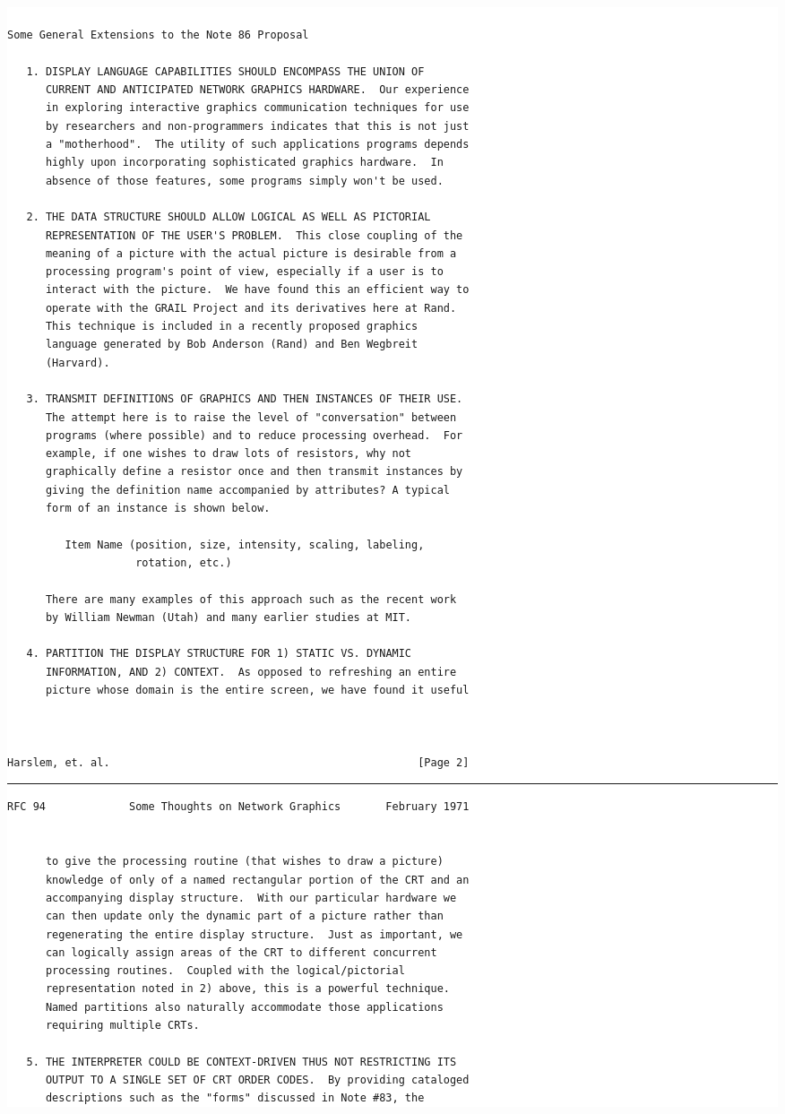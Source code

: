 ``` newpage

Some General Extensions to the Note 86 Proposal

   1. DISPLAY LANGUAGE CAPABILITIES SHOULD ENCOMPASS THE UNION OF
      CURRENT AND ANTICIPATED NETWORK GRAPHICS HARDWARE.  Our experience
      in exploring interactive graphics communication techniques for use
      by researchers and non-programmers indicates that this is not just
      a "motherhood".  The utility of such applications programs depends
      highly upon incorporating sophisticated graphics hardware.  In
      absence of those features, some programs simply won't be used.

   2. THE DATA STRUCTURE SHOULD ALLOW LOGICAL AS WELL AS PICTORIAL
      REPRESENTATION OF THE USER'S PROBLEM.  This close coupling of the
      meaning of a picture with the actual picture is desirable from a
      processing program's point of view, especially if a user is to
      interact with the picture.  We have found this an efficient way to
      operate with the GRAIL Project and its derivatives here at Rand.
      This technique is included in a recently proposed graphics
      language generated by Bob Anderson (Rand) and Ben Wegbreit
      (Harvard).

   3. TRANSMIT DEFINITIONS OF GRAPHICS AND THEN INSTANCES OF THEIR USE.
      The attempt here is to raise the level of "conversation" between
      programs (where possible) and to reduce processing overhead.  For
      example, if one wishes to draw lots of resistors, why not
      graphically define a resistor once and then transmit instances by
      giving the definition name accompanied by attributes? A typical
      form of an instance is shown below.

         Item Name (position, size, intensity, scaling, labeling,
                    rotation, etc.)

      There are many examples of this approach such as the recent work
      by William Newman (Utah) and many earlier studies at MIT.

   4. PARTITION THE DISPLAY STRUCTURE FOR 1) STATIC VS. DYNAMIC
      INFORMATION, AND 2) CONTEXT.  As opposed to refreshing an entire
      picture whose domain is the entire screen, we have found it useful



Harslem, et. al.                                                [Page 2]
```

------------------------------------------------------------------------

``` newpage
RFC 94             Some Thoughts on Network Graphics       February 1971


      to give the processing routine (that wishes to draw a picture)
      knowledge of only of a named rectangular portion of the CRT and an
      accompanying display structure.  With our particular hardware we
      can then update only the dynamic part of a picture rather than
      regenerating the entire display structure.  Just as important, we
      can logically assign areas of the CRT to different concurrent
      processing routines.  Coupled with the logical/pictorial
      representation noted in 2) above, this is a powerful technique.
      Named partitions also naturally accommodate those applications
      requiring multiple CRTs.

   5. THE INTERPRETER COULD BE CONTEXT-DRIVEN THUS NOT RESTRICTING ITS
      OUTPUT TO A SINGLE SET OF CRT ORDER CODES.  By providing cataloged
      descriptions such as the "forms" discussed in Note #83, the
```